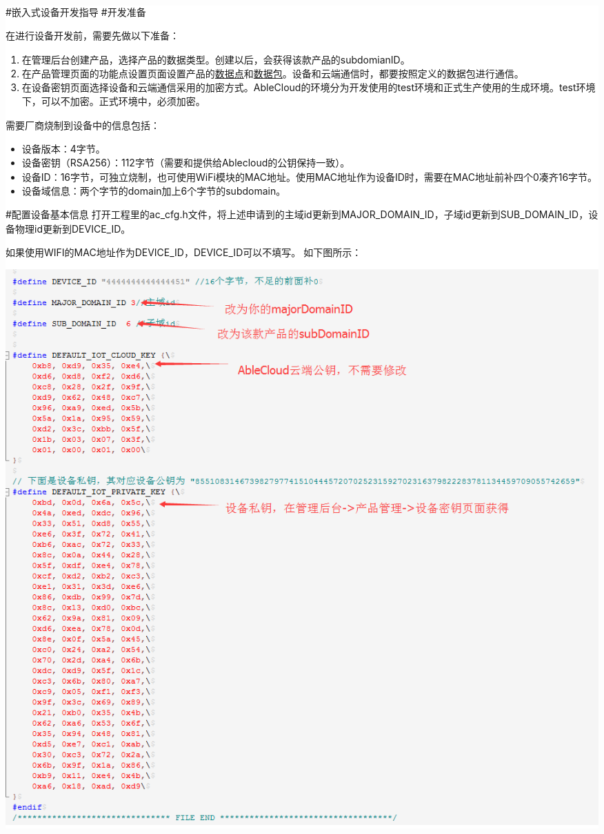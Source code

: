 #嵌入式设备开发指导
#开发准备

在进行设备开发前，需要先做以下准备：

1. 在管理后台创建产品，选择产品的数据类型。创建以后，会获得该款产品的subdomianID。
1. 在产品管理页面的功能点设置页面设置产品的[数据点](../introduction.md#_5)和[数据包](../introduction.md#_5)。设备和云端通信时，都要按照定义的数据包进行通信。
1. 在设备密钥页面选择设备和云端通信采用的加密方式。AbleCloud的环境分为开发使用的test环境和正式生产使用的生成环境。test环境下，可以不加密。正式环境中，必须加密。


需要厂商烧制到设备中的信息包括：

- 	设备版本：4字节。
- 	设备密钥（RSA256）：112字节（需要和提供给Ablecloud的公钥保持一致）。
- 	设备ID：16字节，可独立烧制，也可使用WiFi模块的MAC地址。使用MAC地址作为设备ID时，需要在MAC地址前补四个0凑齐16字节。
- 	设备域信息：两个字节的domain加上6个字节的subdomain。


#配置设备基本信息
打开工程里的ac_cfg.h文件，将上述申请到的主域id更新到MAJOR_DOMAIN_ID，子域id更新到SUB_DOMAIN_ID，设备物理id更新到DEVICE_ID。

如果使用WIFI的MAC地址作为DEVICE_ID，DEVICE_ID可以不填写。
如下图所示：

![](../pic/develop_guide/device_config.png)
